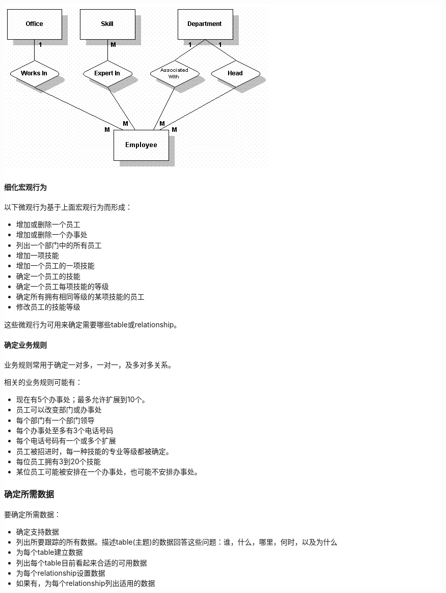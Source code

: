 ![1704185701147](images/1704185701147.png)

#### 细化宏观行为

以下微观行为基于上面宏观行为而形成：

* 增加或删除一个员工
* 增加或删除一个办事处
* 列出一个部门中的所有员工
* 增加一项技能
* 增加一个员工的一项技能
* 确定一个员工的技能
* 确定一个员工每项技能的等级
* 确定所有拥有相同等级的某项技能的员工
* 修改员工的技能等级

这些微观行为可用来确定需要哪些table或relationship。

#### 确定业务规则

业务规则常用于确定一对多，一对一，及多对多关系。

相关的业务规则可能有：

* 现在有5个办事处；最多允许扩展到10个。
* 员工可以改变部门或办事处
* 每个部门有一个部门领导
* 每个办事处至多有3个电话号码
* 每个电话号码有一个或多个扩展
* 员工被招进时，每一种技能的专业等级都被确定。
* 每位员工拥有3到20个技能
* 某位员工可能被安排在一个办事处，也可能不安排办事处。

### 确定所需数据

要确定所需数据：

* 确定支持数据
* 列出所要跟踪的所有数据。描述table(主题)的数据回答这些问题：谁，什么，哪里，何时，以及为什么
* 为每个table建立数据
* 列出每个table目前看起来合适的可用数据
* 为每个relationship设置数据
* 如果有，为每个relationship列出适用的数据
